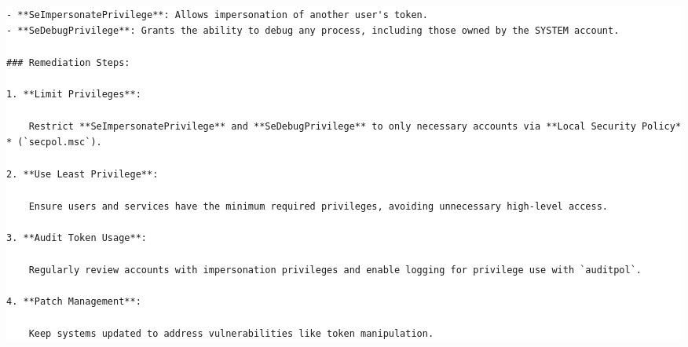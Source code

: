     - **SeImpersonatePrivilege**: Allows impersonation of another user's token.
    - **SeDebugPrivilege**: Grants the ability to debug any process, including those owned by the SYSTEM account.
    
    ### Remediation Steps:
    
    1. **Limit Privileges**:
        
        Restrict **SeImpersonatePrivilege** and **SeDebugPrivilege** to only necessary accounts via **Local Security Policy** (`secpol.msc`).
        
    2. **Use Least Privilege**:
        
        Ensure users and services have the minimum required privileges, avoiding unnecessary high-level access.
        
    3. **Audit Token Usage**:
        
        Regularly review accounts with impersonation privileges and enable logging for privilege use with `auditpol`.
        
    4. **Patch Management**:
        
        Keep systems updated to address vulnerabilities like token manipulation.
